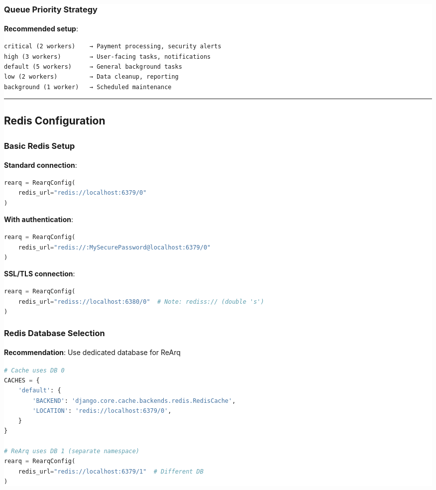 ### Queue Priority Strategy

**Recommended setup**:

```
critical (2 workers)    → Payment processing, security alerts
high (3 workers)        → User-facing tasks, notifications
default (5 workers)     → General background tasks
low (2 workers)         → Data cleanup, reporting
background (1 worker)   → Scheduled maintenance
```

---

## Redis Configuration

### Basic Redis Setup

**Standard connection**:
```python
rearq = RearqConfig(
    redis_url="redis://localhost:6379/0"
)
```

**With authentication**:
```python
rearq = RearqConfig(
    redis_url="redis://:MySecurePassword@localhost:6379/0"
)
```

**SSL/TLS connection**:
```python
rearq = RearqConfig(
    redis_url="rediss://localhost:6380/0"  # Note: rediss:// (double 's')
)
```

### Redis Database Selection

**Recommendation**: Use dedicated database for ReArq

```python
# Cache uses DB 0
CACHES = {
    'default': {
        'BACKEND': 'django.core.cache.backends.redis.RedisCache',
        'LOCATION': 'redis://localhost:6379/0',
    }
}

# ReArq uses DB 1 (separate namespace)
rearq = RearqConfig(
    redis_url="redis://localhost:6379/1"  # Different DB
)
```
